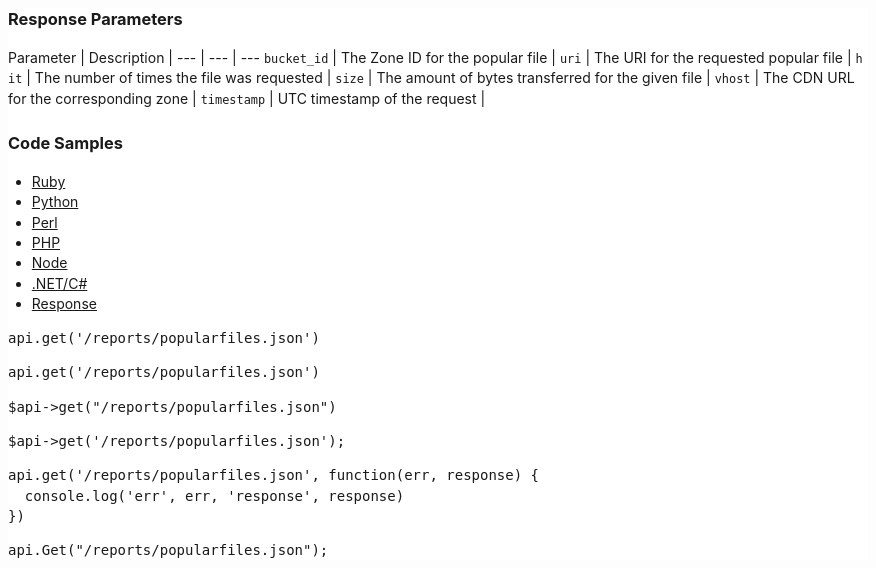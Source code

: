 
### Response Parameters

Parameter | Description |
--- | --- | ---
`bucket_id` | The Zone ID for the popular file |
`uri` | The URI for the requested popular file |
`hit` | The number of times the file was requested |
`size` | The amount of bytes transferred for the given file |
`vhost` | The CDN URL for the corresponding zone |
`timestamp` | UTC timestamp of the request |

### Code Samples

<ul class="nav nav-tabs" id="myTab79">
  <li class="active"><a href="#ruby79" data-toggle='tab'>Ruby</a></li>
  <li><a href="#python79" data-toggle='tab'>Python</a></li>
  <li><a href="#perl79" data-toggle='tab'>Perl</a></li>
  <li><a href="#php79" data-toggle='tab'>PHP</a></li>
  <li><a href="#node79" data-toggle='tab'>Node</a></li>
  <li><a href="#csharp79" data-toggle='tab'>.NET/C#</a></li>
  <li><a href="#response79" data-toggle='tab'>Response</a></li>
</ul>

<div class="tab-content">
  <div class="tab-pane active" id="ruby79">
    <pre>
api.get('/reports/popularfiles.json')</pre>

  </div>
  <div class="tab-pane" id="python79">
    <pre>
api.get('/reports/popularfiles.json')</pre>

  </div>
    <div class="tab-pane" id="perl79">
    <pre>
$api->get("/reports/popularfiles.json")</pre>

  </div>
  <div class="tab-pane" id="php79">
    <pre>
$api->get('/reports/popularfiles.json');</pre>

  </div>
  <div class="tab-pane" id="node79">
  <pre>
api.get('/reports/popularfiles.json', function(err, response) {
  console.log('err', err, 'response', response)
})</pre>

  </div>
  <div class="tab-pane" id="csharp79">
  <pre>
api.Get("/reports/popularfiles.json");
</pre>
